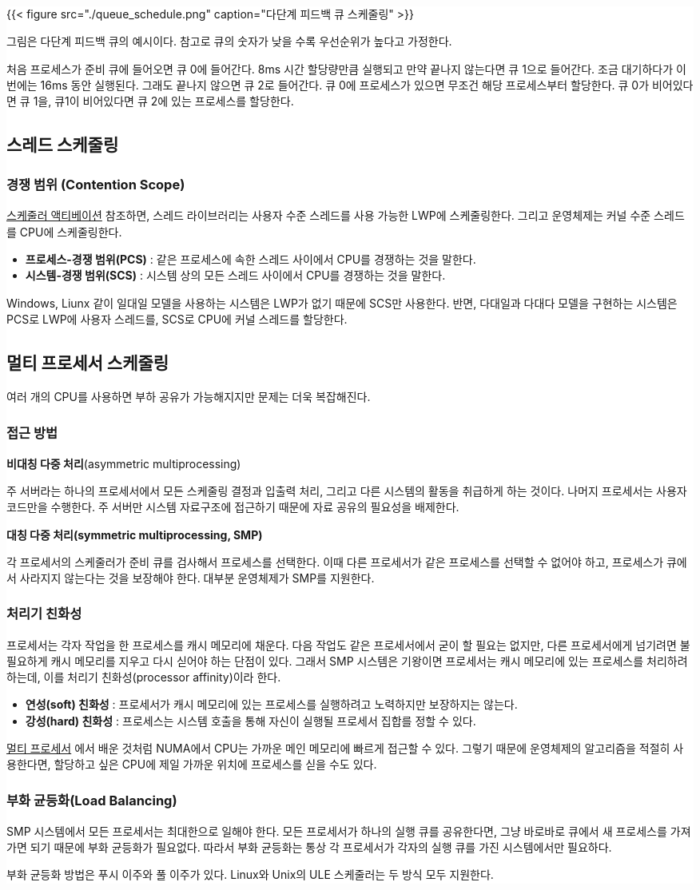 {{< figure src="./queue_schedule.png" caption="다단계 피드백 큐 스케줄링" >}}

그림은 다단계 피드백 큐의 예시이다. 참고로 큐의 숫자가 낮을 수록 우선순위가 높다고 가정한다.

처음 프로세스가 준비 큐에 들어오면 큐 0에 들어간다. 8ms 시간 할당량만큼 실행되고 만약 끝나지 않는다면 큐 1으로 들어간다. 조금 대기하다가 이번에는 16ms 동안 실행된다. 그래도 끝나지 않으면 큐 2로 들어간다. 큐 0에 프로세스가 있으면 무조건 해당 프로세스부터 할당한다. 큐 0가 비어있다면 큐 1을, 큐1이 비어있다면 큐 2에 있는 프로세스를 할당한다.

## 스레드 스케줄링

### 경쟁 범위 (Contention Scope)

[스케줄러 액티베이션](/series/os/04-thread#스케줄러-액티베이션) 참조하면, 스레드 라이브러리는 사용자 수준 스레드를 사용 가능한 LWP에 스케줄링한다. 그리고 운영체제는 커널 수준 스레드를 CPU에 스케줄링한다.

- **프로세스-경쟁 범위(PCS)** : 같은 프로세스에 속한 스레드 사이에서 CPU를 경쟁하는 것을 말한다.
- **시스템-경쟁 범위(SCS)** : 시스템 상의 모든 스레드 사이에서 CPU를 경쟁하는 것을 말한다.

Windows, Liunx 같이 일대일 모델을 사용하는 시스템은 LWP가 없기 때문에 SCS만 사용한다. 반면, 다대일과 다대다 모델을 구현하는 시스템은 PCS로 LWP에 사용자 스레드를, SCS로 CPU에 커널 스레드를 할당한다.

## 멀티 프로세서 스케줄링

여러 개의 CPU를 사용하면 부하 공유가 가능해지지만 문제는 더욱 복잡해진다.

### 접근 방법

**비대칭 다중 처리**(asymmetric multiprocessing)

주 서버라는 하나의 프로세서에서 모든 스케줄링 결정과 입출력 처리, 그리고 다른 시스템의 활동을 취급하게 하는 것이다. 나머지 프로세서는 사용자 코드만을 수행한다. 주 서버만 시스템 자료구조에 접근하기 때문에 자료 공유의 필요성을 배제한다.

**대칭 다중 처리(symmetric multiprocessing, SMP)**

각 프로세서의 스케줄러가 준비 큐를 검사해서 프로세스를 선택한다. 이때 다른 프로세서가 같은 프로세스를 선택할 수 없어야 하고, 프로세스가 큐에서 사라지지 않는다는 것을 보장해야 한다. 대부분 운영체제가 SMP를 지원한다.

### 처리기 친화성

프로세서는 각자 작업을 한 프로세스를 캐시 메모리에 채운다. 다음 작업도 같은 프로세서에서 굳이 할 필요는 없지만, 다른 프로세서에게 넘기려면 불필요하게 캐시 메모리를 지우고 다시 싣어야 하는 단점이 있다. 그래서 SMP 시스템은 기왕이면 프로세서는 캐시 메모리에 있는 프로세스를 처리하려 하는데, 이를 처리기 친화성(processor affinity)이라 한다.

- **연성(soft) 친화성** : 프로세서가 캐시 메모리에 있는 프로세스를 실행하려고 노력하지만 보장하지는 않는다.
- **강성(hard) 친화성** : 프로세스는 시스템 호출을 통해 자신이 실행될 프로세서 집합를 정할 수 있다.

[멀티 프로세서](/series/os/01-intro#멀티-프로세서) 에서 배운 것처럼 NUMA에서 CPU는 가까운 메인 메모리에 빠르게 접근할 수 있다. 그렇기 때문에 운영체제의 알고리즘을 적절히 사용한다면, 할당하고 싶은 CPU에 제일 가까운 위치에 프로세스를 싣을 수도 있다.

### 부화 균등화(Load Balancing)

SMP 시스템에서 모든 프로세서는 최대한으로 일해야 한다. 모든 프로세서가 하나의 실행 큐를 공유한다면, 그냥 바로바로 큐에서 새 프로세스를 가져가면 되기 때문에 부화 균등화가 필요없다. 따라서 부화 균등화는 통상 각 프로세서가 각자의 실행 큐를 가진 시스템에서만 필요하다.

부화 균등화 방법은 푸시 이주와 풀 이주가 있다. Linux와 Unix의 ULE 스케줄러는 두 방식 모두 지원한다.
